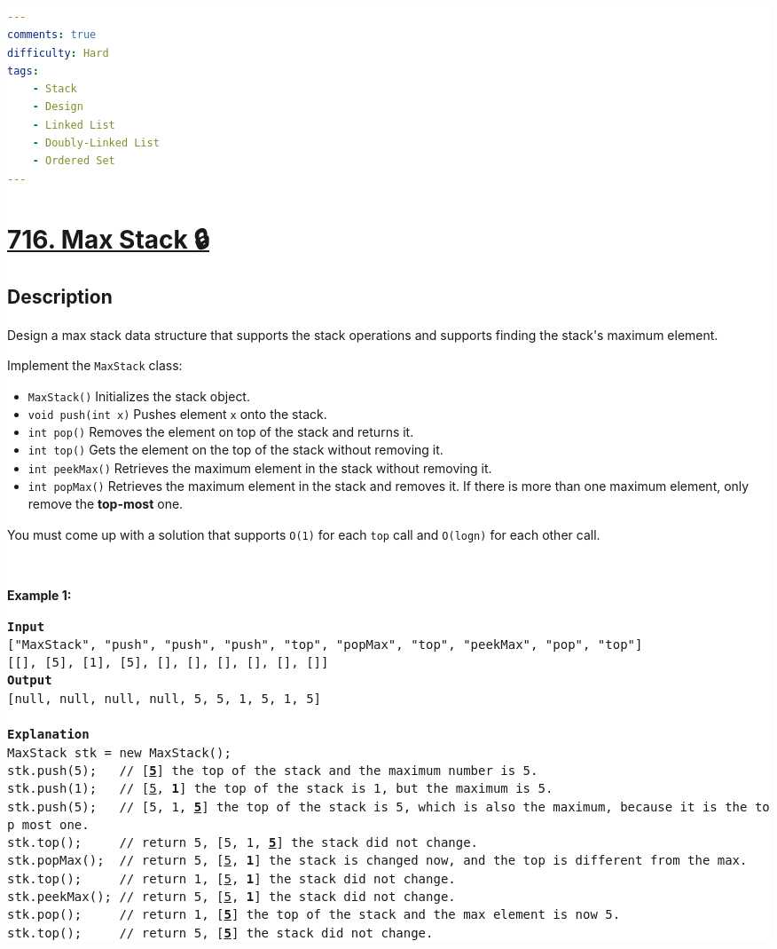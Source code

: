 ```yaml
---
comments: true
difficulty: Hard
tags:
    - Stack
    - Design
    - Linked List
    - Doubly-Linked List
    - Ordered Set
---
```




# [716. Max Stack 🔒](https://leetcode.com/problems/max-stack)

## Description



<p>Design a max stack data structure that supports the stack operations and supports finding the stack&#39;s maximum element.</p>

<p>Implement the <code>MaxStack</code> class:</p>

<ul>
	<li><code>MaxStack()</code> Initializes the stack object.</li>
	<li><code>void push(int x)</code> Pushes element <code>x</code> onto the stack.</li>
	<li><code>int pop()</code> Removes the element on top of the stack and returns it.</li>
	<li><code>int top()</code> Gets the element on the top of the stack without removing it.</li>
	<li><code>int peekMax()</code> Retrieves the maximum element in the stack without removing it.</li>
	<li><code>int popMax()</code> Retrieves the maximum element in the stack and removes it. If there is more than one maximum element, only remove the <strong>top-most</strong> one.</li>
</ul>

<p>You must come up with a solution that supports <code>O(1)</code> for each <code>top</code> call and <code>O(logn)</code> for each other call.</p>

<p>&nbsp;</p>
<p><strong class="example">Example 1:</strong></p>

<pre>
<strong>Input</strong>
[&quot;MaxStack&quot;, &quot;push&quot;, &quot;push&quot;, &quot;push&quot;, &quot;top&quot;, &quot;popMax&quot;, &quot;top&quot;, &quot;peekMax&quot;, &quot;pop&quot;, &quot;top&quot;]
[[], [5], [1], [5], [], [], [], [], [], []]
<strong>Output</strong>
[null, null, null, null, 5, 5, 1, 5, 1, 5]

<strong>Explanation</strong>
MaxStack stk = new MaxStack();
stk.push(5);   // [<strong><u>5</u></strong>] the top of the stack and the maximum number is 5.
stk.push(1);   // [<u>5</u>, <strong>1</strong>] the top of the stack is 1, but the maximum is 5.
stk.push(5);   // [5, 1, <strong><u>5</u></strong>] the top of the stack is 5, which is also the maximum, because it is the top most one.
stk.top();     // return 5, [5, 1, <strong><u>5</u></strong>] the stack did not change.
stk.popMax();  // return 5, [<u>5</u>, <strong>1</strong>] the stack is changed now, and the top is different from the max.
stk.top();     // return 1, [<u>5</u>, <strong>1</strong>] the stack did not change.
stk.peekMax(); // return 5, [<u>5</u>, <strong>1</strong>] the stack did not change.
stk.pop();     // return 1, [<strong><u>5</u></strong>] the top of the stack and the max element is now 5.
stk.top();     // return 5, [<strong><u>5</u></strong>] the stack did not change.
</pre>
